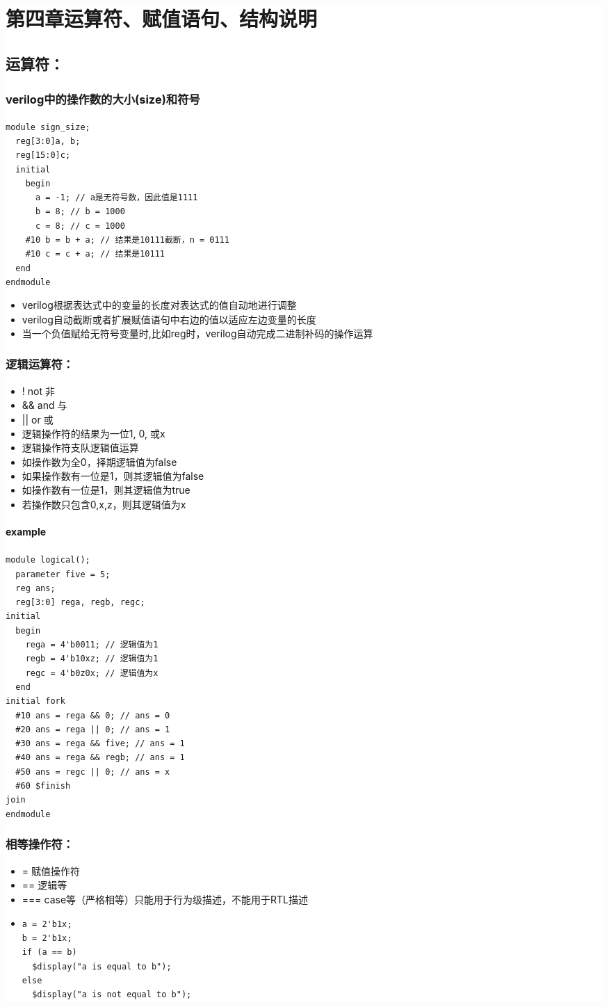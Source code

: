 # 第四章运算符、赋值语句、结构说明
## 运算符：
### verilog中的操作数的大小(size)和符号
    module sign_size;
      reg[3:0]a, b;
      reg[15:0]c;
      initial
        begin
          a = -1; // a是无符号数，因此值是1111
          b = 8; // b = 1000
          c = 8; // c = 1000
        #10 b = b + a; // 结果是10111截断，n = 0111
        #10 c = c + a; // 结果是10111
      end
    endmodule
- verilog根据表达式中的变量的长度对表达式的值自动地进行调整
- verilog自动截断或者扩展赋值语句中右边的值以适应左边变量的长度
- 当一个负值赋给无符号变量时,比如reg时，verilog自动完成二进制补码的操作运算
### 逻辑运算符：
- ! not 非
- && and 与
- || or 或
- 逻辑操作符的结果为一位1, 0, 或x
- 逻辑操作符支队逻辑值运算
- 如操作数为全0，择期逻辑值为false
- 如果操作数有一位是1，则其逻辑值为false
- 如操作数有一位是1，则其逻辑值为true
- 若操作数只包含0,x,z，则其逻辑值为x
#### example 
    module logical();
      parameter five = 5;
      reg ans;
      reg[3:0] rega, regb, regc;
    initial
      begin
        rega = 4'b0011; // 逻辑值为1
        regb = 4'b10xz; // 逻辑值为1
        regc = 4'b0z0x; // 逻辑值为x
      end
    initial fork
      #10 ans = rega && 0; // ans = 0
      #20 ans = rega || 0; // ans = 1
      #30 ans = rega && five; // ans = 1
      #40 ans = rega && regb; // ans = 1
      #50 ans = regc || 0; // ans = x
      #60 $finish
    join
    endmodule
### 相等操作符：
 - = 赋值操作符
 - == 逻辑等
 - === case等（严格相等）只能用于行为级描述，不能用于RTL描述
-     a = 2'b1x;
      b = 2'b1x;
      if (a == b) 
        $display("a is equal to b");
      else
        $display("a is not equal to b");